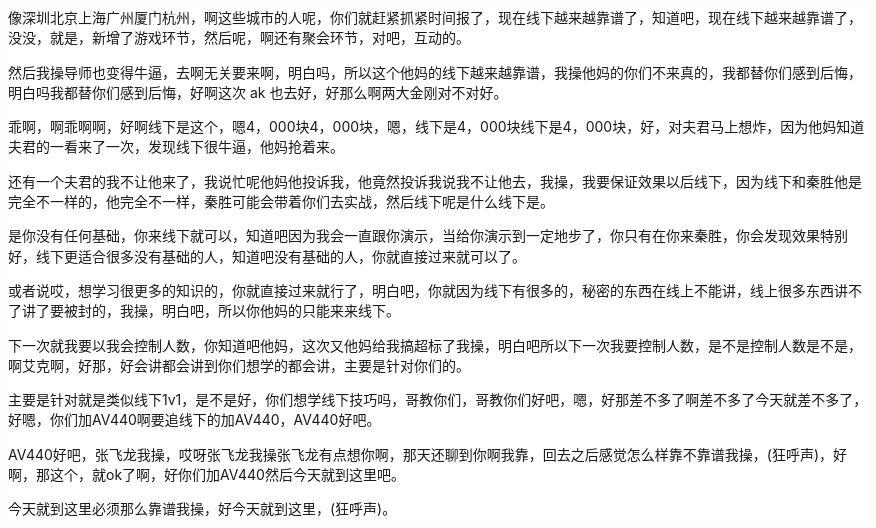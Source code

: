 像深圳北京上海广州厦门杭州，啊这些城市的人呢，你们就赶紧抓紧时间报了，现在线下越来越靠谱了，知道吧，现在线下越来越靠谱了，没没，就是，新增了游戏环节，然后呢，啊还有聚会环节，对吧，互动的。

然后我操导师也变得牛逼，去啊无关要来啊，明白吗，所以这个他妈的线下越来越靠谱，我操他妈的你们不来真的，我都替你们感到后悔，明白吗我都替你们感到后悔，好啊这次 ak 也去好，好那么啊两大金刚对不对好。

乖啊，啊乖啊啊，好啊线下是这个，嗯4，000块4，000块，嗯，线下是4，000块线下是4，000块，好，对夫君马上想炸，因为他妈知道夫君的一看来了一次，发现线下很牛逼，他妈抢着来。

还有一个夫君的我不让他来了，我说忙呢他妈他投诉我，他竟然投诉我说我不让他去，我操，我要保证效果以后线下，因为线下和秦胜他是完全不一样的，他完全不一样，秦胜可能会带着你们去实战，然后线下呢是什么线下是。

是你没有任何基础，你来线下就可以，知道吧因为我会一直跟你演示，当给你演示到一定地步了，你只有在你来秦胜，你会发现效果特别好，线下更适合很多没有基础的人，知道吧没有基础的人，你就直接过来就可以了。

或者说哎，想学习很更多的知识的，你就直接过来就行了，明白吧，你就因为线下有很多的，秘密的东西在线上不能讲，线上很多东西讲不了讲了要被封的，我操，明白吧，所以你他妈的只能来来线下。

下一次就我要以我会控制人数，你知道吧他妈，这次又他妈给我搞超标了我操，明白吧所以下一次我要控制人数，是不是控制人数是不是，啊艾克啊，好那，好会讲都会讲到你们想学的都会讲，主要是针对你们的。

主要是针对就是类似线下1v1，是不是好，你们想学线下技巧吗，哥教你们，哥教你们好吧，嗯，好那差不多了啊差不多了今天就差不多了，好嗯，你们加AV440啊要追线下的加AV440，AV440好吧。

AV440好吧，张飞龙我操，哎呀张飞龙我操张飞龙有点想你啊，那天还聊到你啊我靠，回去之后感觉怎么样靠不靠谱我操，(狂呼声)，好啊，那这个，就ok了啊，好你们加AV440然后今天就到这里吧。

今天就到这里必须那么靠谱我操，好今天就到这里，(狂呼声)。